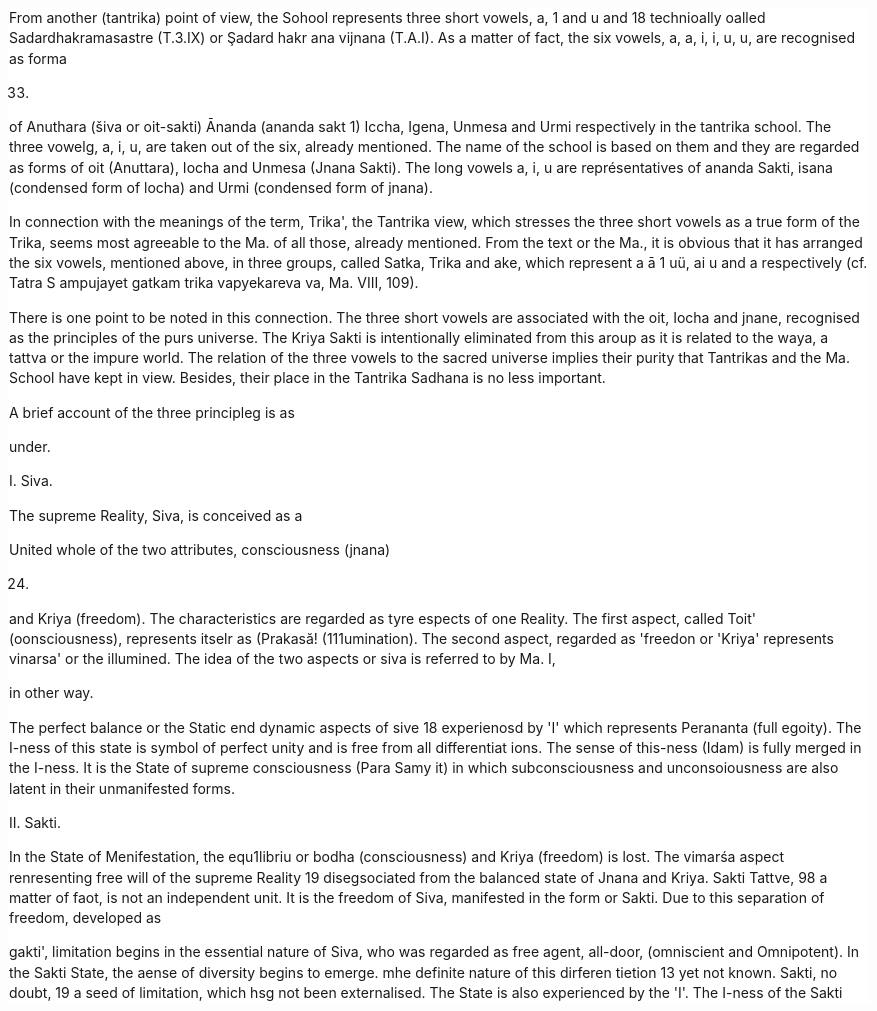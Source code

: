 From another (tantrika) point of view, the Sohool represents three short vowels, a, 1 and u and 18 technioally oalled Sadardhakramasastre (T.3.IX) or Şadard hakr ana vijnana (T.A.I). As a matter of fact, the six vowels, a, a, i, i, u, u, are recognised as forma 

33. 

of Anuthara (šiva or oit-sakti) Ānanda (ananda sakt 1) Iccha, Igena, Unmesa and Urmi respectively in the tantrika school. The three vowelg, a, i, u, are taken out of the six, already mentioned. The name of the school is based on them and they are regarded as forms of oit (Anuttara), Iocha and Unmesa (Jnana Sakti). The long vowels a, i, u are représentatives of ananda Sakti, isana (condensed form of locha) and Urmi (condensed form of jnana). 

In connection with the meanings of the term, Trika', the Tantrika view, which stresses the three short vowels as a true form of the Trika, seems most agreeable to the Ma. of all those, already mentioned. From the text or the Ma., it is obvious that it has arranged the six vowels, mentioned above, in three groups, called Satka, Trika and ake, which represent a ā 1 uü, ai u and a respectively (cf. Tatra S ampujayet gatkam trika vapyekareva va, Ma. VIII, 109). 

There is one point to be noted in this connection. The three short vowels are associated with the oit, Iocha and jnane, recognised as the principles of the purs universe. The Kriya Sakti is intentionally eliminated from this aroup as it is related to the waya, a tattva or the impure world. The relation of the three vowels to the sacred universe implies their purity that Tantrikas and the Ma. School have kept in view. Besides, their place in the Tantrika Sadhana is no less important. 

A brief account of the three principleg is as 

under. 

I. Siva. 

The supreme Reality, Siva, is conceived as a 

United whole of the two attributes, consciousness (jnana) 

24. 

and Kriya (freedom). The characteristics are regarded as tyre espects of one Reality. The first aspect, called Toit' (oonsciousness), represents itselr as (Prakasă! (111umination). The second aspect, regarded as 'freedon or 'Kriya' represents vinarsa' or the illumined. The idea of the two aspects or siva is referred to by Ma. I, 

in other way. 

The perfect balance or the Static end dynamic aspects of sive 18 experienosd by 'I' which represents Perananta (full egoity). The I-ness of this state is symbol of perfect unity and is free from all differentiat ions. The sense of this-ness (Idam) is fully merged in the I-ness. It is the State of supreme consciousness (Para Samy it) in which subconsciousness and unconsoiousness are also latent in their unmanifested forms. 

II. Sakti. 

In the State of Menifestation, the equ1libriu or bodha (consciousness) and Kriya (freedom) is lost. The vimarśa aspect renresenting free will of the supreme Reality 19 disegsociated from the balanced state of Jnana and Kriya. Sakti Tattve, 98 a matter of faot, is not an independent unit. It is the freedom of Siva, manifested in the form or Sakti. Due to this separation of freedom, developed as 

gakti', limitation begins in the essential nature of Siva, who was regarded as free agent, all-door, (omniscient and Omnipotent). In the Sakti State, the aense of diversity begins to emerge. mhe definite nature of this dirferen tietion 13 yet not known. Sakti, no doubt, 19 a seed of limitation, which hsg not been externalised. The State is also experienced by the 'I'. The I-ness of the Sakti 
